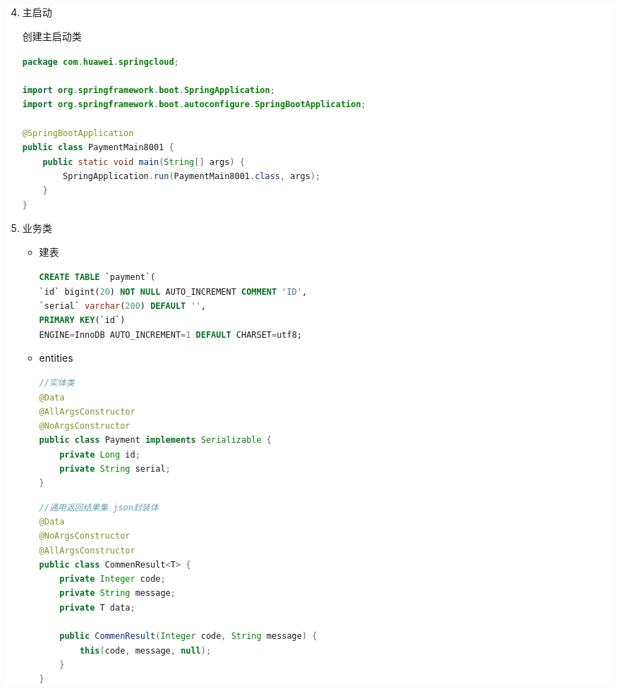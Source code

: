    

4. 主启动

   创建主启动类

   ```java
   package com.huawei.springcloud;
   
   import org.springframework.boot.SpringApplication;
   import org.springframework.boot.autoconfigure.SpringBootApplication;
   
   @SpringBootApplication
   public class PaymentMain8001 {
       public static void main(String[] args) {
           SpringApplication.run(PaymentMain8001.class, args);
       }
   }
   ```

5. 业务类

   - 建表

     ```sql
     CREATE TABLE `payment`(
     `id` bigint(20) NOT NULL AUTO_INCREMENT COMMENT 'ID',
     `serial` varchar(200) DEFAULT '',
     PRIMARY KEY(`id`)
     ENGINE=InnoDB AUTO_INCREMENT=1 DEFAULT CHARSET=utf8;
     ```

   - entities

     ```java
     //实体类
     @Data
     @AllArgsConstructor
     @NoArgsConstructor
     public class Payment implements Serializable {
         private Long id;
         private String serial;
     }
     ```

     ```java
     //通用返回结果集 json封装体
     @Data
     @NoArgsConstructor
     @AllArgsConstructor
     public class CommenResult<T> {
         private Integer code;
         private String message;
         private T data;
     
         public CommenResult(Integer code, String message) {
             this(code, message, null);
         }
     }
     ```
